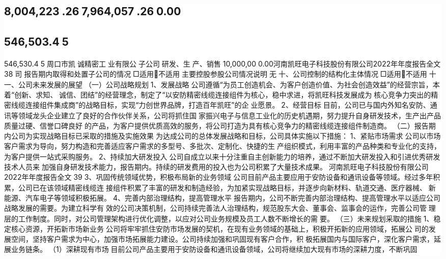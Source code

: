 8,004,223
.26
7,964,057
.26
0.00
-
546,503.4
5
-
546,530.4
5
周口市凯
诚精密工
业有限公
子公司
研发、生
产、销售
10,000,00
0.00河南凯旺电子科技股份有限公司2022年年度报告全文
38
司
报告期内取得和处置子公司的情况
□适用不适用
主要控股参股公司情况说明
无
十、公司控制的结构化主体情况
□适用不适用
十一、公司未来发展的展望
（一）公司战略规划
1、发展战略
公司遵循“为员工创造机会、为客户创造价值、为社会创造效益”的经营宗旨，本着“创新、求知、
诚信、团结”的经营理念，制定了“以安防精密线缆连接组件为核心，稳中求进，将凯旺科技发展成为
核心竞争力突出的精密线缆连接组件集成商”的战略目标，实现“力创世界品牌，打造百年凯旺”的企
业愿景。
2、经营目标
目前，公司已与国内外知名安防、通讯等领域龙头企业建立了良好的合作伙伴关系，公司将抓住国
家振兴电子与信息工业化的历史机遇期，努力提升自身研发技术，生产出产品质量过硬、信誉口碑良好
的产品，为客户提供优质高效的服务，将公司打造为具有核心竞争力的精密线缆连接组件制造商。
（二）报告期内公司为实现战略目标已采取的措施及实施效果
为达成公司的总体发展战略和目标，公司具体实施以下措施：
1、紧贴市场需求
公司以市场客户需求为导向，努力构造和完善适应客户需求的多型号、多批次、定制化、快捷的生
产组织模式，利用丰富的产品种类和专业化的支持，为客户提供一站式采购服务。
2、持续加大研发投入
公司自成立以来十分注重自主创新能力的培养，通过不断加大研发投入和引进优秀研发技术人员来
加强自身研发技术能力，报告期内。持续的研发费用的投入也为公司积累了大量技术成果。
河南凯旺电子科技股份有限公司2022年年度报告全文
39
3、巩固传统领域优势，积极布局新的业务领域
公司目前产品主要应用于安防设备和通讯设备等领域。经过多年积累，公司已在该领域精密线缆连
接组件积累了丰富的研发和制造经验，为加紧实现战略目标，并逐步向新材料、轨道交通、医疗器械、
新能源、汽车电子等领域积极拓展。
4、完善内部治理结构，提高管理水平
报告期内，公司不断完善内部治理结构、提高管理水平以适应公司战略发展的需要。为建立科学有
效的公司决策机制，公司持续完善法人治理结构，规范股东大会、董事会、监事会的运作，完善公司管
理层的工作制度。同时，对公司管理架构进行优化调整，以应对公司业务规模及员工人数不断增长的需
要。
（三）未来规划采取的措施
1、稳定核心资源，开拓新市场新业务
公司将牢牢抓住安防市场发展的契机，在现有业务领域的基础上，积极开拓新的应用领域，拓展公
司的发展空间，坚持客户需求为中心，加强市场拓展能力建设。公司持续加强和巩固现有客户合作，积
极拓展国内与国际客户，深化客户需求，延展业务链条。
（1）深耕现有市场
目前公司产品主要用于安防设备和通讯设备领域，公司将继续加大现有市场的深耕力度，不断巩固